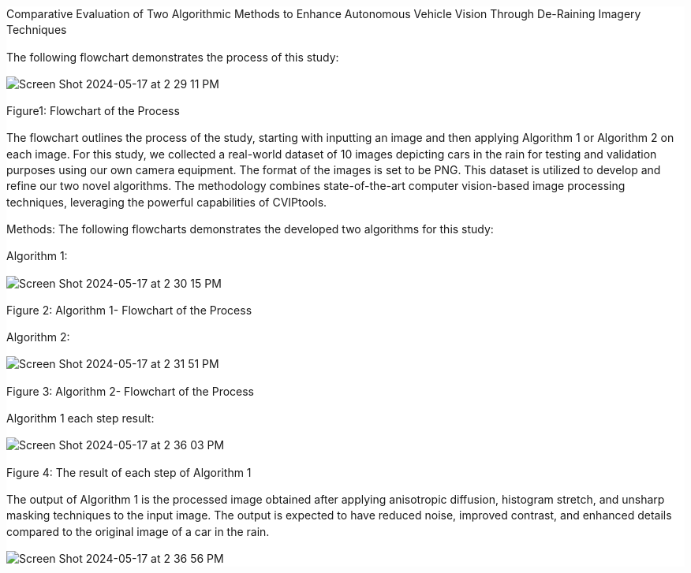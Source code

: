Comparative Evaluation of Two Algorithmic Methods to Enhance Autonomous Vehicle Vision Through De-Raining Imagery Techniques


The following flowchart demonstrates the process of this study:

<img width="570" alt="Screen Shot 2024-05-17 at 2 29 11 PM" src="https://github.com/hajami0802/Autonomous_Vehicle_Rain_Removal/assets/169827483/488cfb1d-c4f8-44fa-b170-3f8e0b2328ac">

Figure1: Flowchart of the Process

The flowchart outlines the process of the study, starting with inputting an image and then applying Algorithm 1 or Algorithm 2 on each image.
For this study, we collected a real-world dataset of 10 images depicting cars in the rain for testing and validation purposes using our own camera equipment.
The format of the images is set to be PNG. 
This dataset is utilized to develop and refine our two novel algorithms. 
The methodology combines state-of-the-art computer vision-based image processing techniques, leveraging the powerful capabilities of CVIPtools.

Methods:
The following flowcharts demonstrates the developed two algorithms for this study:

Algorithm 1:

<img width="485" alt="Screen Shot 2024-05-17 at 2 30 15 PM" src="https://github.com/hajami0802/Autonomous_Vehicle_Rain_Removal/assets/169827483/17a09dea-fcc7-45ff-814c-ac840664b32b">





Figure 2: Algorithm 1- Flowchart of the Process


Algorithm 2: 


<img width="611" alt="Screen Shot 2024-05-17 at 2 31 51 PM" src="https://github.com/hajami0802/Autonomous_Vehicle_Rain_Removal/assets/169827483/61390065-3bff-496a-9bb7-705d66b11784">




Figure 3: Algorithm 2- Flowchart of the Process



Algorithm 1 each step result:


<img width="641" alt="Screen Shot 2024-05-17 at 2 36 03 PM" src="https://github.com/hajami0802/Autonomous_Vehicle_Rain_Removal/assets/169827483/cd7eabc5-c2fb-483b-8e18-a87f424134af">




Figure 4: The result of each step of Algorithm 1 


The output of Algorithm 1 is the processed image obtained after applying anisotropic diffusion, histogram stretch, and unsharp masking techniques to the input image. The output is expected to have reduced noise, improved contrast, and enhanced details compared to the original image of a car in the rain.


<img width="442" alt="Screen Shot 2024-05-17 at 2 36 56 PM" src="https://github.com/hajami0802/Autonomous_Vehicle_Rain_Removal/assets/169827483/9214a6d6-ced3-49ff-94fc-95a6d49b8a92">
